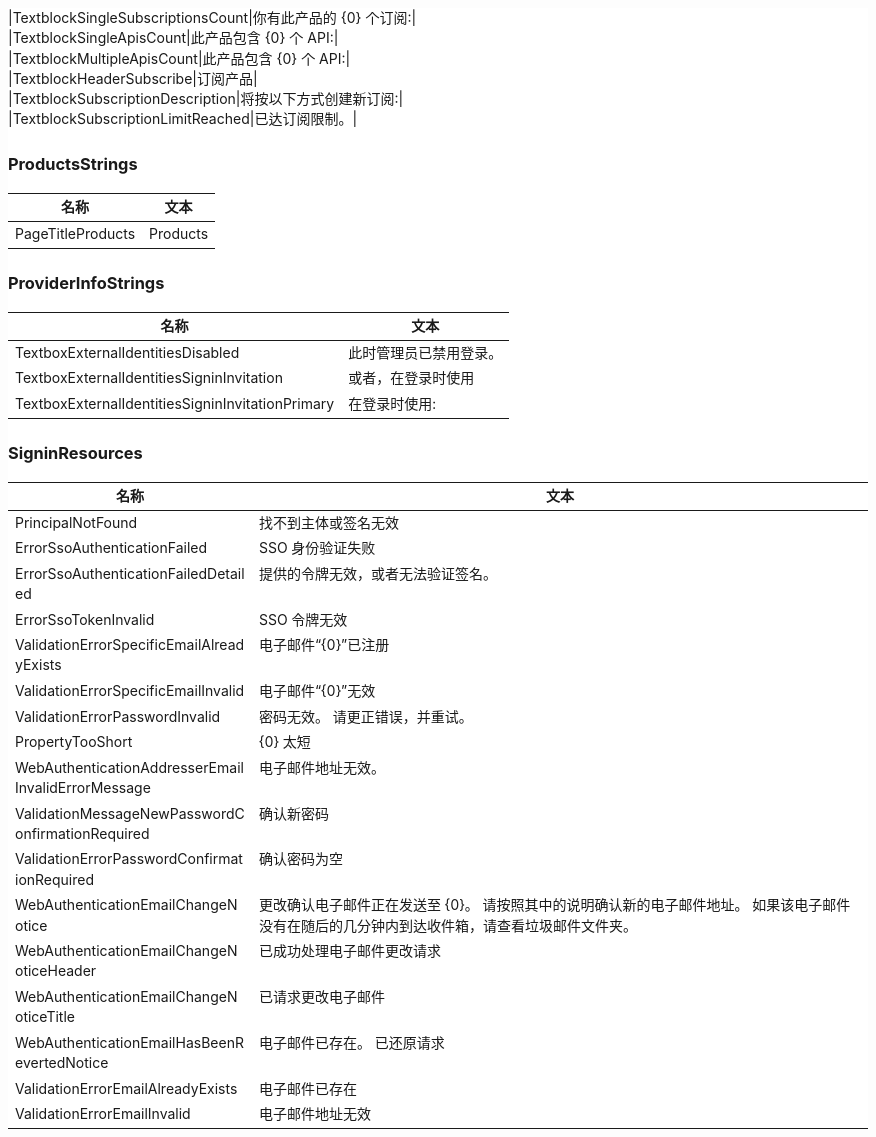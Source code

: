 |TextblockSingleSubscriptionsCount|你有此产品的 {0} 个订阅:|  
|TextblockSingleApisCount|此产品包含 {0} 个 API:|  
|TextblockMultipleApisCount|此产品包含 {0} 个 API:|  
|TextblockHeaderSubscribe|订阅产品|  
|TextblockSubscriptionDescription|将按以下方式创建新订阅:|  
|TextblockSubscriptionLimitReached|已达订阅限制。|  
  
###  <a name="productsstrings"></a><a name="ProductsStrings"></a> ProductsStrings  
  
|名称|文本|  
|----------|----------|  
|PageTitleProducts|Products|  
  
###  <a name="providerinfostrings"></a><a name="ProviderInfoStrings"></a> ProviderInfoStrings  
  
|名称|文本|  
|----------|----------|  
|TextboxExternalIdentitiesDisabled|此时管理员已禁用登录。|  
|TextboxExternalIdentitiesSigninInvitation|或者，在登录时使用|  
|TextboxExternalIdentitiesSigninInvitationPrimary|在登录时使用:|  
  
###  <a name="signinresources"></a><a name="SigninResources"></a> SigninResources  
  
|名称|文本|  
|----------|----------|  
|PrincipalNotFound|找不到主体或签名无效|  
|ErrorSsoAuthenticationFailed|SSO 身份验证失败|  
|ErrorSsoAuthenticationFailedDetailed|提供的令牌无效，或者无法验证签名。|  
|ErrorSsoTokenInvalid|SSO 令牌无效|  
|ValidationErrorSpecificEmailAlreadyExists|电子邮件“{0}”已注册|  
|ValidationErrorSpecificEmailInvalid|电子邮件“{0}”无效|  
|ValidationErrorPasswordInvalid|密码无效。 请更正错误，并重试。|  
|PropertyTooShort|{0} 太短|  
|WebAuthenticationAddresserEmailInvalidErrorMessage|电子邮件地址无效。|  
|ValidationMessageNewPasswordConfirmationRequired|确认新密码|  
|ValidationErrorPasswordConfirmationRequired|确认密码为空|  
|WebAuthenticationEmailChangeNotice|更改确认电子邮件正在发送至 {0}。 请按照其中的说明确认新的电子邮件地址。 如果该电子邮件没有在随后的几分钟内到达收件箱，请查看垃圾邮件文件夹。|  
|WebAuthenticationEmailChangeNoticeHeader|已成功处理电子邮件更改请求|  
|WebAuthenticationEmailChangeNoticeTitle|已请求更改电子邮件|  
|WebAuthenticationEmailHasBeenRevertedNotice|电子邮件已存在。 已还原请求|  
|ValidationErrorEmailAlreadyExists|电子邮件已存在|  
|ValidationErrorEmailInvalid|电子邮件地址无效|  